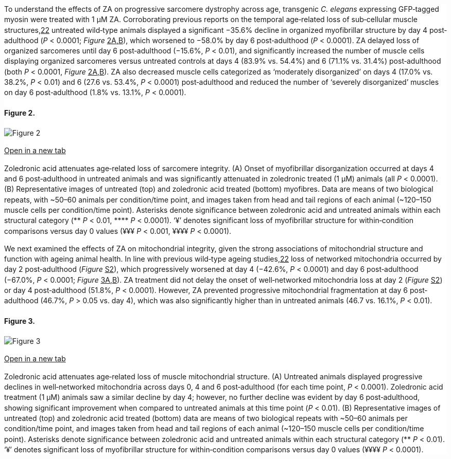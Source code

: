 To understand the effects of ZA on progressive sarcomere dystrophy across age, transgenic
*C. elegans*
expressing GFP‐tagged myosin were treated with 1 μM ZA. Corroborating previous reports on the temporal age‐related loss of sub‐cellular muscle structures,[22](#jcsm13335-bib-0022) untreated wild‐type animals displayed a significant −35.6% decline in organized myofibrillar structure by day 4 post‐adulthood (*P* < 0.0001; *Figure*
[2A,B](#jcsm13335-fig-0002)), which worsened to −58.0% by day 6 post‐adulthood (*P* < 0.0001). ZA delayed loss of organized sarcomeres until day 6 post‐adulthood (−15.6%, *P* < 0.01), and significantly increased the number of muscle cells displaying organized sarcomeres versus untreated controls at days 4 (83.9% vs. 54.4%) and 6 (71.1% vs. 31.4%) post‐adulthood (both *P* < 0.0001, *Figure*
[2A,B](#jcsm13335-fig-0002)). ZA also decreased muscle cells categorized as ‘moderately disorganized’ on days 4 (17.0% vs. 38.2%, *P* < 0.01) and 6 (27.6 vs. 53.4%, *P* < 0.0001) post‐adulthood and reduced the number of ‘severely disorganized’ muscles on day 6 post‐adulthood (1.8% vs. 13.1%, *P* < 0.0001).

#### Figure 2.

![Figure 2](https://cdn.ncbi.nlm.nih.gov/pmc/blobs/50bc/10751425/765fb4150745/JCSM-14-2613-g005.jpg)

[Open in a new tab](figure/jcsm13335-fig-0002/)

Zoledronic acid attenuates age‐related loss of sarcomere integrity. (A) Onset of myofibrillar disorganization occurred at days 4 and 6 post‐adulthood in untreated animals and was significantly attenuated in zoledronic treated (1 μM) animals (all *P* < 0.0001). (B) Representative images of untreated (top) and zoledronic acid treated (bottom) myofibres. Data are means of two biological repeats, with ~50–60 animals per condition/time point, and images taken from head and tail regions of each animal (~120–150 muscle cells per condition/time point). Asterisks denote significance between zoledronic acid and untreated animals within each structural category (\*\*
*P* < 0.01, \*\*\*\*
*P* < 0.0001). ‘¥’ denotes significant loss of myofibrillar structure for within‐condition comparisons versus day 0 values (¥¥¥
*P* < 0.001, ¥¥¥¥
*P* < 0.0001).

We next examined the effects of ZA on mitochondrial integrity, given the strong associations of mitochondrial structure and function with ageing animal health. In line with previous wild‐type ageing studies,[22](#jcsm13335-bib-0022) loss of networked mitochondria occurred by day 2 post‐adulthood (*Figure*
[S2](#jcsm13335-supitem-0002)), which progressively worsened at day 4 (−42.6%, *P* < 0.0001) and day 6 post‐adulthood (−67.0%, *P* < 0.0001; *Figure*
[3A,B](#jcsm13335-fig-0003)). ZA treatment did not delay the onset of well‐networked mitochondria loss at day 2 (*Figure*
[S2](#jcsm13335-supitem-0002)) or day 4 post‐adulthood (51.8%, *P* < 0.0001). However, ZA prevented progressive mitochondrial fragmentation at day 6 post‐adulthood (46.7%, *P* > 0.05 vs. day 4), which was also significantly higher than in untreated animals (46.7 vs. 16.1%, *P* < 0.01).

#### Figure 3.

![Figure 3](https://cdn.ncbi.nlm.nih.gov/pmc/blobs/50bc/10751425/d50b41f4473e/JCSM-14-2613-g001.jpg)

[Open in a new tab](figure/jcsm13335-fig-0003/)

Zoledronic acid attenuates age‐related loss of muscle mitochondrial structure. (A) Untreated animals displayed progressive declines in well‐networked mitochondria across days 0, 4 and 6 post‐adulthood (for each time point, *P* < 0.0001). Zoledronic acid treatment (1 μM) animals saw a similar decline by day 4; however, no further decline was evident by day 6 post‐adulthood, showing significant improvement when compared to untreated animals at this time point (*P* < 0.01). (B) Representative images of untreated (top) and zoledronic acid treated (bottom) data are means of two biological repeats with ~50–60 animals per condition/time point, and images taken from head and tail regions of each animal (~120–150 muscle cells per condition/time point). Asterisks denote significance between zoledronic acid and untreated animals within each structural category (\*\*
*P* < 0.01). ‘¥’ denotes significant loss of myofibrillar structure for within‐condition comparisons versus day 0 values (¥¥¥¥
*P* < 0.0001).
